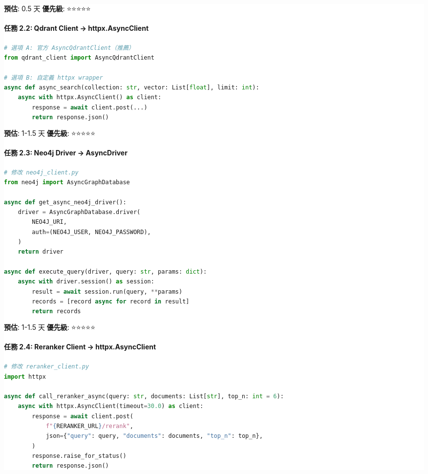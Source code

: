 **預估**: 0.5 天
**優先級**: ⭐⭐⭐⭐⭐

#### 任務 2.2: Qdrant Client → httpx.AsyncClient
```python
# 選項 A: 官方 AsyncQdrantClient（推薦）
from qdrant_client import AsyncQdrantClient

# 選項 B: 自定義 httpx wrapper
async def async_search(collection: str, vector: List[float], limit: int):
    async with httpx.AsyncClient() as client:
        response = await client.post(...)
        return response.json()
```

**預估**: 1-1.5 天
**優先級**: ⭐⭐⭐⭐⭐

#### 任務 2.3: Neo4j Driver → AsyncDriver
```python
# 修改 neo4j_client.py
from neo4j import AsyncGraphDatabase

async def get_async_neo4j_driver():
    driver = AsyncGraphDatabase.driver(
        NEO4J_URI,
        auth=(NEO4J_USER, NEO4J_PASSWORD),
    )
    return driver

async def execute_query(driver, query: str, params: dict):
    async with driver.session() as session:
        result = await session.run(query, **params)
        records = [record async for record in result]
        return records
```

**預估**: 1-1.5 天
**優先級**: ⭐⭐⭐⭐⭐

#### 任務 2.4: Reranker Client → httpx.AsyncClient
```python
# 修改 reranker_client.py
import httpx

async def call_reranker_async(query: str, documents: List[str], top_n: int = 6):
    async with httpx.AsyncClient(timeout=30.0) as client:
        response = await client.post(
            f"{RERANKER_URL}/rerank",
            json={"query": query, "documents": documents, "top_n": top_n},
        )
        response.raise_for_status()
        return response.json()
```
